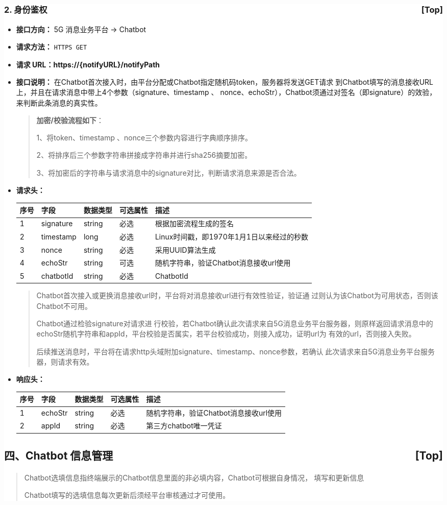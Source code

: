 ### <a name="9">2. 身份鉴权</a><a style="float:right;text-decoration:none;" href="#index">[Top]</a>

- **接口方向：** 5G 消息业务平台 → Chatbot

- **请求方法：** `HTTPS GET` 

- **请求 URL：https://{notifyURL}/notifyPath** 

- **接口说明：** 在Chatbot首次接入时，由平台分配或Chatbot指定随机码token，服务器将发送GET请求 到Chatbot填写的消息接收URL上，并且在请求消息中带上4个参数（signature、timestamp 、 nonce、echoStr），Chatbot须通过对签名（即signature）的效验，来判断此条消息的真实性。

  > **加密/校验流程如下**： 
  >
  > 1、将token、timestamp 、nonce三个参数内容进行字典顺序排序。 
  >
  > 2、将排序后三个参数字符串拼接成字符串并进行sha256摘要加密。 
  >
  > 3、将加密后的字符串与请求消息中的signature对比，判断请求消息来源是否合法。

- **请求头：**

  | 序号 | 字段      | 数据类型 | 可选属性 | 描述                                      |
  | ---- | --------- | -------- | -------- | ----------------------------------------- |
  | 1    | signature | string   | 必选     | 根据加密流程生成的签名                    |
  | 2    | timestamp | long     | 必选     | Linux时间戳，即1970年1月1日以来经过的秒数 |
  | 3    | nonce     | string   | 必选     | 采用UUID算法生成                          |
  | 4    | echoStr   | string   | 可选     | 随机字符串，验证Chatbot消息接收url使用    |
  | 5    | chatbotId | string   | 必选     | ChatbotId                                 |

  > Chatbot首次接入或更换消息接收url时，平台将对消息接收url进行有效性验证，验证通 过则认为该Chatbot为可用状态，否则该Chatbot不可用。
  >
  > Chatbot通过检验signature对请求进 行校验，若Chatbot确认此次请求来自5G消息业务平台服务器，则原样返回请求消息中的 echoStr随机字符串和appId，平台校验是否属实，若平台校验成功，则接入成功，证明url为 有效的url，否则接入失败。 
  >
  > 后续推送消息时，平台将在请求http头域附加signature、timestamp、nonce参数，若确认 此次请求来自5G消息业务平台服务器，则请求有效。

- **响应头：**

  | 序号 | 字段    | 数据类型 | 可选属性 | 描述                                   |
  | ---- | ------- | -------- | -------- | -------------------------------------- |
  | 1    | echoStr | string   | 必选     | 随机字符串，验证Chatbot消息接收url使用 |
  | 2    | appId   | string   | 必选     | 第三方chatbot唯一凭证                  |

## <a name="10">四、Chatbot 信息管理</a><a style="float:right;text-decoration:none;" href="#index">[Top]</a>

> Chatbot选填信息指终端展示的Chatbot信息里面的非必填内容，Chatbot可根据自身情况， 填写和更新信息
>
> Chatbot填写的选填信息每次更新后须经平台审核通过才可使用。
